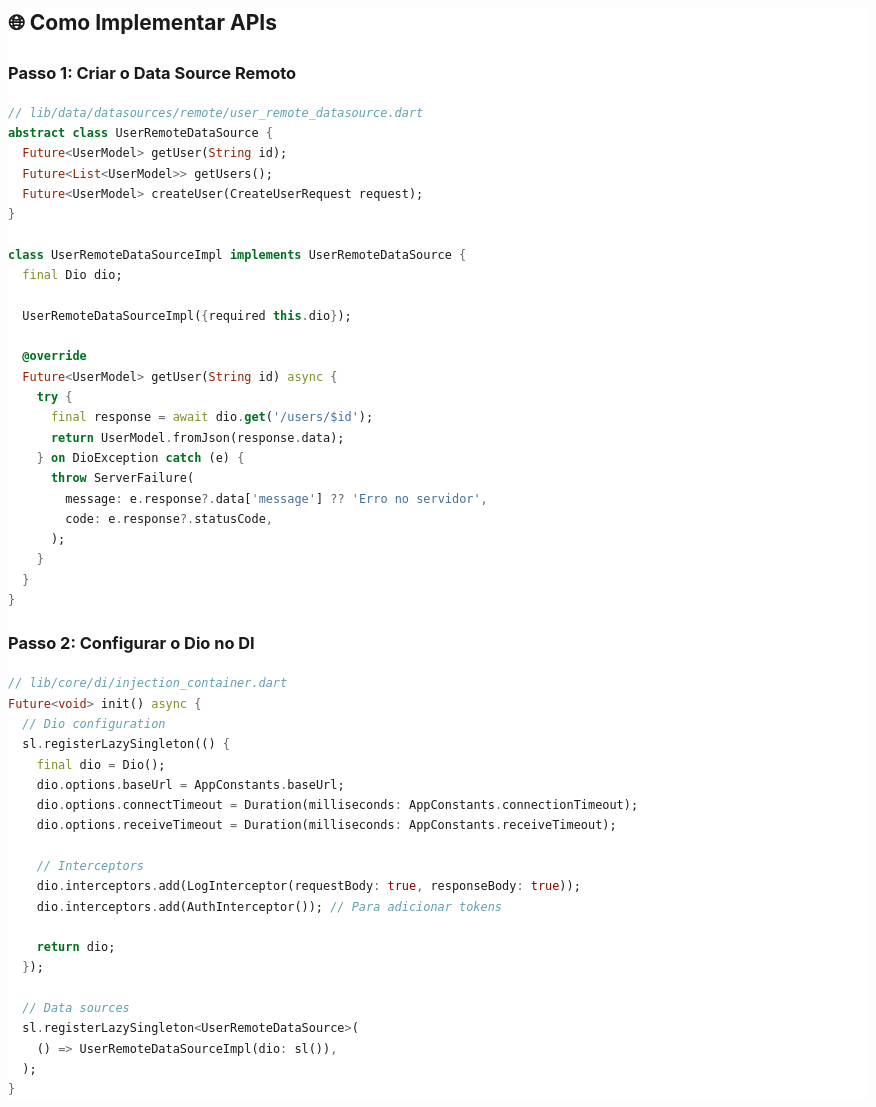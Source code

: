 ## 🌐 Como Implementar APIs

### Passo 1: Criar o Data Source Remoto

```dart
// lib/data/datasources/remote/user_remote_datasource.dart
abstract class UserRemoteDataSource {
  Future<UserModel> getUser(String id);
  Future<List<UserModel>> getUsers();
  Future<UserModel> createUser(CreateUserRequest request);
}

class UserRemoteDataSourceImpl implements UserRemoteDataSource {
  final Dio dio;
  
  UserRemoteDataSourceImpl({required this.dio});
  
  @override
  Future<UserModel> getUser(String id) async {
    try {
      final response = await dio.get('/users/$id');
      return UserModel.fromJson(response.data);
    } on DioException catch (e) {
      throw ServerFailure(
        message: e.response?.data['message'] ?? 'Erro no servidor',
        code: e.response?.statusCode,
      );
    }
  }
}
```

### Passo 2: Configurar o Dio no DI

```dart
// lib/core/di/injection_container.dart
Future<void> init() async {
  // Dio configuration
  sl.registerLazySingleton(() {
    final dio = Dio();
    dio.options.baseUrl = AppConstants.baseUrl;
    dio.options.connectTimeout = Duration(milliseconds: AppConstants.connectionTimeout);
    dio.options.receiveTimeout = Duration(milliseconds: AppConstants.receiveTimeout);
    
    // Interceptors
    dio.interceptors.add(LogInterceptor(requestBody: true, responseBody: true));
    dio.interceptors.add(AuthInterceptor()); // Para adicionar tokens
    
    return dio;
  });
  
  // Data sources
  sl.registerLazySingleton<UserRemoteDataSource>(
    () => UserRemoteDataSourceImpl(dio: sl()),
  );
}
```
